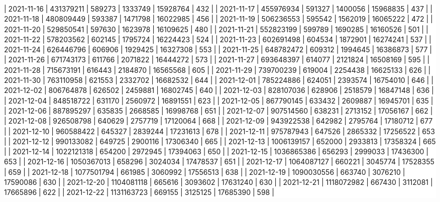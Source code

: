 | 2021-11-16 | 431379211 | 589273 | 1333749 | 15928764 | 432 |
| 2021-11-17 | 455976934 | 591327 | 1400056 | 15968835 | 437 |
| 2021-11-18 | 480809449 | 593387 | 1471798 | 16022985 | 456 |
| 2021-11-19 | 506236553 | 595542 | 1562019 | 16065222 | 472 |
| 2021-11-20 | 529850541 | 597630 | 1623978 | 16109625 | 480 |
| 2021-11-21 | 552823199 | 599789 | 1690285 | 16160526 | 501 |
| 2021-11-22 | 578203562 | 602145 | 1795724 | 16224423 | 524 |
| 2021-11-23 | 602691498 | 604534 | 1872901 | 16274241 | 537 |
| 2021-11-24 | 626446796 | 606906 | 1929425 | 16327308 | 553 |
| 2021-11-25 | 648782472 | 609312 | 1994645 | 16386873 | 577 |
| 2021-11-26 | 671743173 | 611766 | 2071822 | 16444272 | 573 |
| 2021-11-27 | 693648397 | 614077 | 2121824 | 16508169 | 595 |
| 2021-11-28 | 715673191 | 616443 | 2184870 | 16565568 | 605 |
| 2021-11-29 | 739700239 | 619004 | 2254438 | 16625133 | 626 |
| 2021-11-30 | 763110958 | 621553 | 2332702 | 16682532 | 644 |
| 2021-12-01 | 785224886 | 624051 | 2393574 | 16754010 | 646 |
| 2021-12-02 | 806764878 | 626502 | 2459881 | 16802745 | 640 |
| 2021-12-03 | 828107036 | 628906 | 2518579 | 16847148 | 636 |
| 2021-12-04 | 848518722 | 631170 | 2560972 | 16891551 | 623 |
| 2021-12-05 | 867790145 | 633432 | 2609887 | 16945701 | 635 |
| 2021-12-06 | 887895297 | 635835 | 2668585 | 16998768 | 651 |
| 2021-12-07 | 907514560 | 638231 | 2713152 | 17056167 | 662 |
| 2021-12-08 | 926508798 | 640629 | 2757719 | 17120064 | 668 |
| 2021-12-09 | 943922538 | 642982 | 2795764 | 17180712 | 677 |
| 2021-12-10 | 960588422 | 645327 | 2839244 | 17231613 | 678 |
| 2021-12-11 | 975787943 | 647526 | 2865332 | 17256522 | 653 |
| 2021-12-12 | 990133082 | 649725 | 2900116 | 17306340 | 665 |
| 2021-12-13 | 1006139157 | 652000 | 2933813 | 17358324 | 665 |
| 2021-12-14 | 1022121318 | 654200 | 2972945 | 17394063 | 650 |
| 2021-12-15 | 1036865386 | 656293 | 2999033 | 17436300 | 653 |
| 2021-12-16 | 1050367013 | 658296 | 3024034 | 17478537 | 651 |
| 2021-12-17 | 1064087127 | 660221 | 3045774 | 17528355 | 659 |
| 2021-12-18 | 1077501794 | 661985 | 3060992 | 17556513 | 638 |
| 2021-12-19 | 1090030556 | 663740 | 3076210 | 17590086 | 630 |
| 2021-12-20 | 1104081118 | 665616 | 3093602 | 17631240 | 630 |
| 2021-12-21 | 1118072982 | 667430 | 3112081 | 17665896 | 622 |
| 2021-12-22 | 1131163723 | 669155 | 3125125 | 17685390 | 598 |